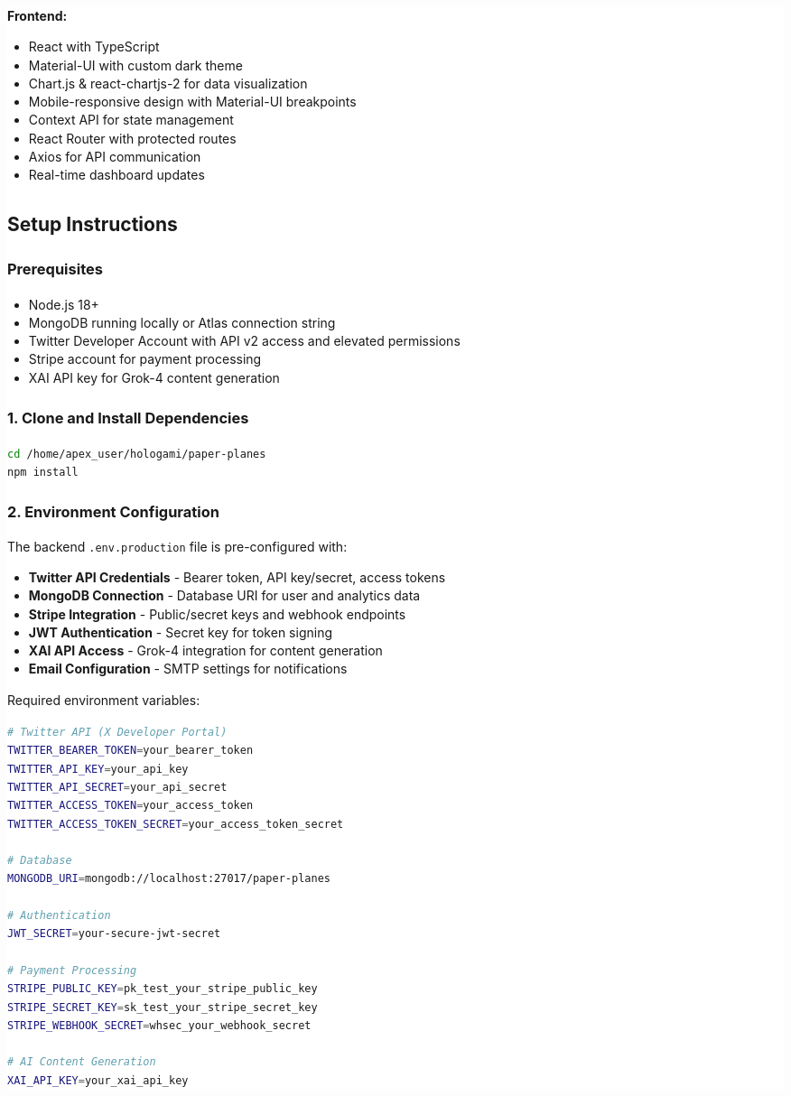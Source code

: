 **Frontend:**
- React with TypeScript
- Material-UI with custom dark theme
- Chart.js & react-chartjs-2 for data visualization
- Mobile-responsive design with Material-UI breakpoints
- Context API for state management
- React Router with protected routes
- Axios for API communication
- Real-time dashboard updates

## Setup Instructions

### Prerequisites
- Node.js 18+
- MongoDB running locally or Atlas connection string
- Twitter Developer Account with API v2 access and elevated permissions
- Stripe account for payment processing
- XAI API key for Grok-4 content generation

### 1. Clone and Install Dependencies

```bash
cd /home/apex_user/hologami/paper-planes
npm install
```

### 2. Environment Configuration

The backend `.env.production` file is pre-configured with:
- **Twitter API Credentials** - Bearer token, API key/secret, access tokens
- **MongoDB Connection** - Database URI for user and analytics data
- **Stripe Integration** - Public/secret keys and webhook endpoints
- **JWT Authentication** - Secret key for token signing
- **XAI API Access** - Grok-4 integration for content generation
- **Email Configuration** - SMTP settings for notifications

Required environment variables:
```bash
# Twitter API (X Developer Portal)
TWITTER_BEARER_TOKEN=your_bearer_token
TWITTER_API_KEY=your_api_key
TWITTER_API_SECRET=your_api_secret
TWITTER_ACCESS_TOKEN=your_access_token
TWITTER_ACCESS_TOKEN_SECRET=your_access_token_secret

# Database
MONGODB_URI=mongodb://localhost:27017/paper-planes

# Authentication
JWT_SECRET=your-secure-jwt-secret

# Payment Processing
STRIPE_PUBLIC_KEY=pk_test_your_stripe_public_key
STRIPE_SECRET_KEY=sk_test_your_stripe_secret_key
STRIPE_WEBHOOK_SECRET=whsec_your_webhook_secret

# AI Content Generation
XAI_API_KEY=your_xai_api_key
```
